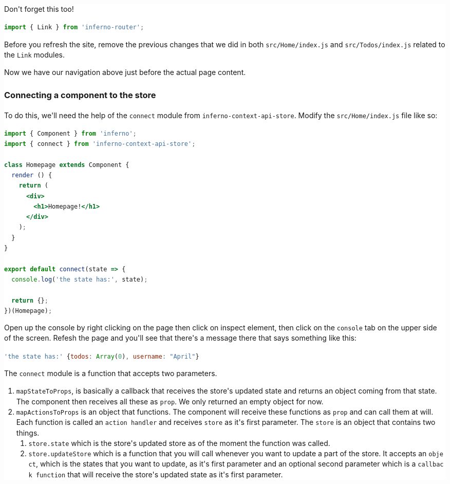 Don't forget this too!

```jsx
import { Link } from 'inferno-router';
```

Before you refresh the site, remove the previous changes that we did in both `src/Home/index.js` and `src/Todos/index.js` related to the `Link` modules.

Now we have our navigation above just before the actual page content.

<a id="connecting-a-component-to-the-store"></a>
### Connecting a component to the store

To do this, we'll need the help of the `connect` module from `inferno-context-api-store`. Modify the `src/Home/index.js` file like so:

```jsx
import { Component } from 'inferno';
import { connect } from 'inferno-context-api-store';

class Homepage extends Component {
  render () {
    return (
      <div>
        <h1>Homepage!</h1>
      </div>
    );
  }
}

export default connect(state => {
  console.log('the state has:', state);

  return {};
})(Homepage);
```

Open up the console by right clicking on the page then click on inspect element, then click on the `console` tab on the upper side of the screen. Refesh the page and you'll see that there's a message there that says something like this:

```js
'the state has:' {todos: Array(0), username: "April"}
```

The `connect` module is a function that accepts two parameters.

1. `mapStateToProps`, is basically a callback that receives the store's updated state and returns an object coming from that state. The component then receives all these as `prop`. We only returned an empty object for now.
2. `mapActionsToProps` is an object that functions. The component will receive these functions as `prop` and can call them at will. Each function is called an `action handler` and receives `store` as it's first parameter. The `store` is an object that contains two things.
    1. `store.state` which is the store's updated store as of the moment the function was called.
    2. `store.updateStore` which is a function that you will call whenever you want to update a part of the store. It accepts an `object`, which is the states that you want to update, as it's first parameter and an optional second parameter which is a `callback function` that will receive the store's updated state as it's first parameter.

